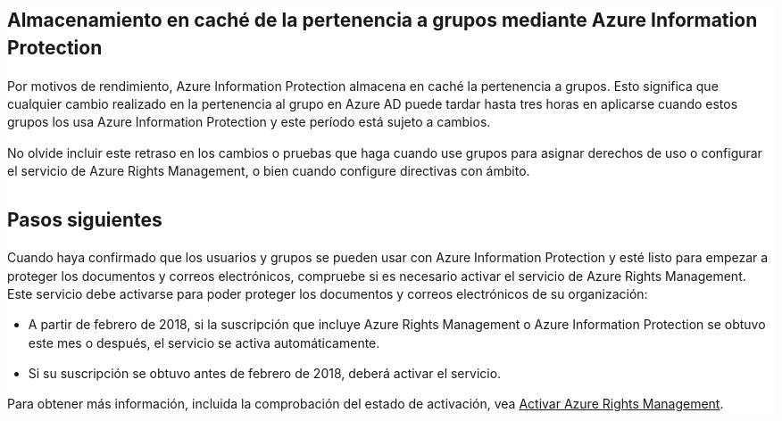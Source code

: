 ## <a name="group-membership-caching-by-azure-information-protection"></a>Almacenamiento en caché de la pertenencia a grupos mediante Azure Information Protection

Por motivos de rendimiento, Azure Information Protection almacena en caché la pertenencia a grupos. Esto significa que cualquier cambio realizado en la pertenencia al grupo en Azure AD puede tardar hasta tres horas en aplicarse cuando estos grupos los usa Azure Information Protection y este período está sujeto a cambios. 

No olvide incluir este retraso en los cambios o pruebas que haga cuando use grupos para asignar derechos de uso o configurar el servicio de Azure Rights Management, o bien cuando configure directivas con ámbito.


## <a name="next-steps"></a>Pasos siguientes

Cuando haya confirmado que los usuarios y grupos se pueden usar con Azure Information Protection y esté listo para empezar a proteger los documentos y correos electrónicos, compruebe si es necesario activar el servicio de Azure Rights Management. Este servicio debe activarse para poder proteger los documentos y correos electrónicos de su organización: 

- A partir de febrero de 2018, si la suscripción que incluye Azure Rights Management o Azure Information Protection se obtuvo este mes o después, el servicio se activa automáticamente. 

- Si su suscripción se obtuvo antes de febrero de 2018, deberá activar el servicio. 

Para obtener más información, incluida la comprobación del estado de activación, vea [Activar Azure Rights Management](./activate-service.md).


